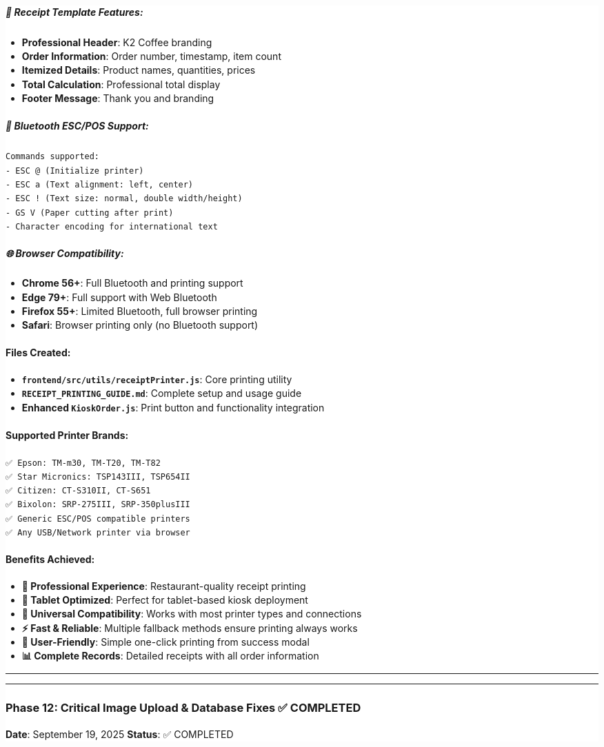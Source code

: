 ##### 🎨 **Receipt Template Features**:
- **Professional Header**: K2 Coffee branding
- **Order Information**: Order number, timestamp, item count
- **Itemized Details**: Product names, quantities, prices
- **Total Calculation**: Professional total display
- **Footer Message**: Thank you and branding

##### 📡 **Bluetooth ESC/POS Support**:
```
Commands supported:
- ESC @ (Initialize printer)
- ESC a (Text alignment: left, center)
- ESC ! (Text size: normal, double width/height)
- GS V (Paper cutting after print)
- Character encoding for international text
```

##### 🌐 **Browser Compatibility**:
- **Chrome 56+**: Full Bluetooth and printing support
- **Edge 79+**: Full support with Web Bluetooth
- **Firefox 55+**: Limited Bluetooth, full browser printing
- **Safari**: Browser printing only (no Bluetooth support)

#### Files Created:
- **`frontend/src/utils/receiptPrinter.js`**: Core printing utility
- **`RECEIPT_PRINTING_GUIDE.md`**: Complete setup and usage guide
- **Enhanced `KioskOrder.js`**: Print button and functionality integration

#### Supported Printer Brands:
```
✅ Epson: TM-m30, TM-T20, TM-T82
✅ Star Micronics: TSP143III, TSP654II  
✅ Citizen: CT-S310II, CT-S651
✅ Bixolon: SRP-275III, SRP-350plusIII
✅ Generic ESC/POS compatible printers
✅ Any USB/Network printer via browser
```

#### Benefits Achieved:
- **🏪 Professional Experience**: Restaurant-quality receipt printing
- **📱 Tablet Optimized**: Perfect for tablet-based kiosk deployment
- **🔌 Universal Compatibility**: Works with most printer types and connections
- **⚡ Fast & Reliable**: Multiple fallback methods ensure printing always works
- **🎯 User-Friendly**: Simple one-click printing from success modal
- **📊 Complete Records**: Detailed receipts with all order information

---

---

### Phase 12: Critical Image Upload & Database Fixes ✅ COMPLETED
**Date**: September 19, 2025
**Status**: ✅ COMPLETED
